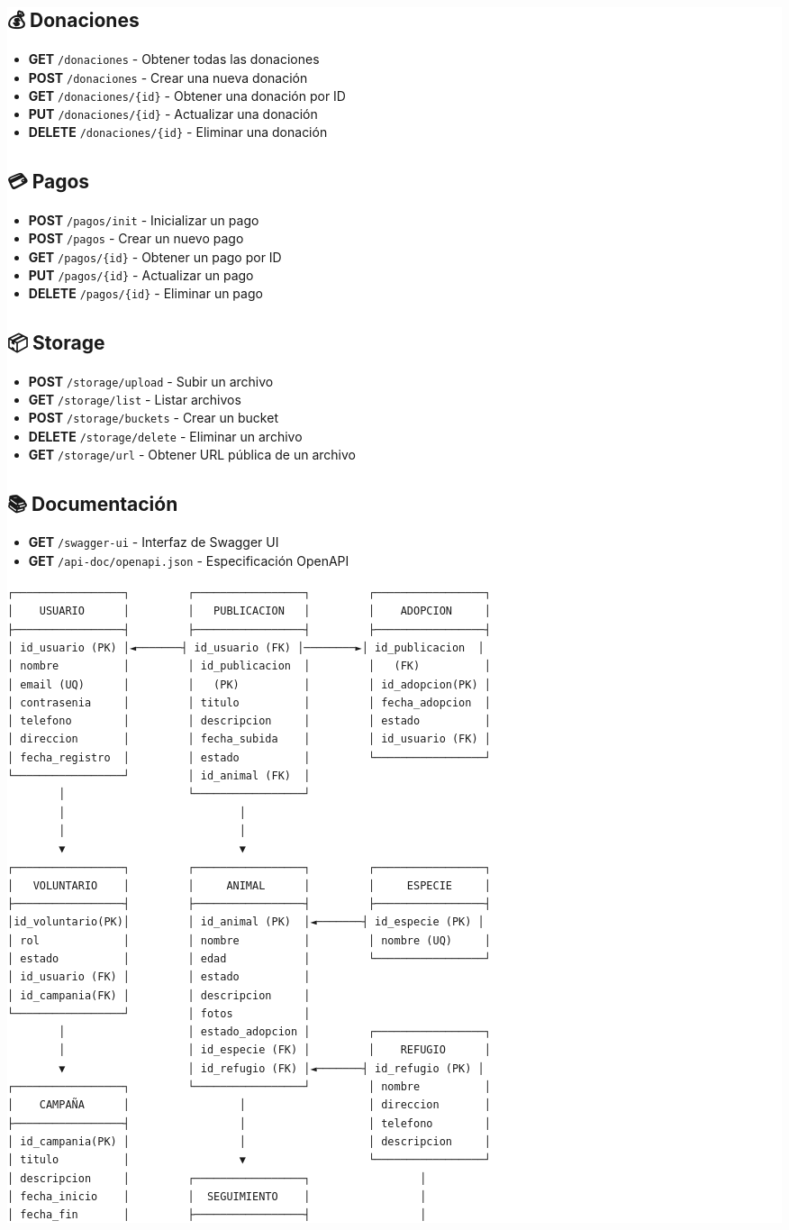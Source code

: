 ## 💰 Donaciones
- **GET** `/donaciones` - Obtener todas las donaciones
- **POST** `/donaciones` - Crear una nueva donación
- **GET** `/donaciones/{id}` - Obtener una donación por ID
- **PUT** `/donaciones/{id}` - Actualizar una donación
- **DELETE** `/donaciones/{id}` - Eliminar una donación

## 💳 Pagos
- **POST** `/pagos/init` - Inicializar un pago
- **POST** `/pagos` - Crear un nuevo pago
- **GET** `/pagos/{id}` - Obtener un pago por ID
- **PUT** `/pagos/{id}` - Actualizar un pago
- **DELETE** `/pagos/{id}` - Eliminar un pago

## 📦 Storage
- **POST** `/storage/upload` - Subir un archivo
- **GET** `/storage/list` - Listar archivos
- **POST** `/storage/buckets` - Crear un bucket
- **DELETE** `/storage/delete` - Eliminar un archivo
- **GET** `/storage/url` - Obtener URL pública de un archivo

## 📚 Documentación
- **GET** `/swagger-ui` - Interfaz de Swagger UI
- **GET** `/api-doc/openapi.json` - Especificación OpenAPI


```
┌─────────────────┐         ┌─────────────────┐         ┌─────────────────┐
│    USUARIO      │         │   PUBLICACION   │         │    ADOPCION     │
├─────────────────┤         ├─────────────────┤         ├─────────────────┤
│ id_usuario (PK) │◄───────┤ id_usuario (FK) │────────►│ id_publicacion  │
│ nombre          │         │ id_publicacion  │         │   (FK)          │
│ email (UQ)      │         │   (PK)          │         │ id_adopcion(PK) │
│ contrasenia     │         │ titulo          │         │ fecha_adopcion  │
│ telefono        │         │ descripcion     │         │ estado          │
│ direccion       │         │ fecha_subida    │         │ id_usuario (FK) │
│ fecha_registro  │         │ estado          │         └─────────────────┘
└─────────────────┘         │ id_animal (FK)  │
        │                   └─────────────────┘
        │                           │
        │                           │
        ▼                           ▼
┌─────────────────┐         ┌─────────────────┐         ┌─────────────────┐
│   VOLUNTARIO    │         │     ANIMAL      │         │     ESPECIE     │
├─────────────────┤         ├─────────────────┤         ├─────────────────┤
│id_voluntario(PK)│         │ id_animal (PK)  │◄───────┤ id_especie (PK) │
│ rol             │         │ nombre          │         │ nombre (UQ)     │
│ estado          │         │ edad            │         └─────────────────┘
│ id_usuario (FK) │         │ estado          │
│ id_campania(FK) │         │ descripcion     │
└─────────────────┘         │ fotos           │
        │                   │ estado_adopcion │         ┌─────────────────┐
        │                   │ id_especie (FK) │         │    REFUGIO      │
        ▼                   │ id_refugio (FK) │◄───────┤ id_refugio (PK) │
┌─────────────────┐         └─────────────────┘         │ nombre          │
│    CAMPAÑA      │                 │                   │ direccion       │
├─────────────────┤                 │                   │ telefono        │
│ id_campania(PK) │                 │                   │ descripcion     │
│ titulo          │                 ▼                   └─────────────────┘
│ descripcion     │         ┌─────────────────┐                 │
│ fecha_inicio    │         │  SEGUIMIENTO    │                 │
│ fecha_fin       │         ├─────────────────┤                 │
```